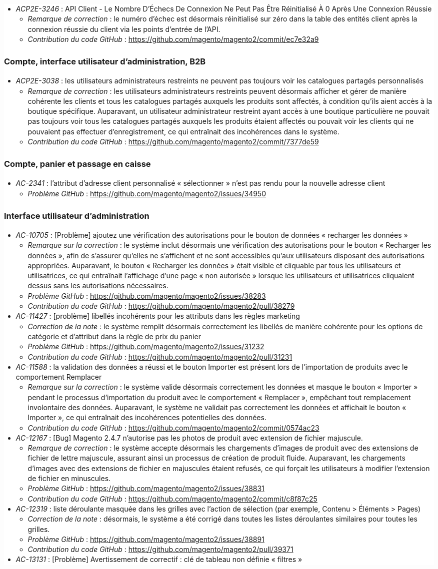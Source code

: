 * _ACP2E-3246_ : API Client - Le Nombre D’Échecs De Connexion Ne Peut Pas Être Réinitialisé À 0 Après Une Connexion Réussie
   * _Remarque de correction_ : le numéro d’échec est désormais réinitialisé sur zéro dans la table des entités client après la connexion réussie du client via les points d’entrée de l’API.
   * _Contribution du code GitHub_ : <https://github.com/magento/magento2/commit/ec7e32a9>

### Compte, interface utilisateur d’administration, B2B

* _ACP2E-3038_ : les utilisateurs administrateurs restreints ne peuvent pas toujours voir les catalogues partagés personnalisés
   * _Remarque de correction_ : les utilisateurs administrateurs restreints peuvent désormais afficher et gérer de manière cohérente les clients et tous les catalogues partagés auxquels les produits sont affectés, à condition qu’ils aient accès à la boutique spécifique. Auparavant, un utilisateur administrateur restreint ayant accès à une boutique particulière ne pouvait pas toujours voir tous les catalogues partagés auxquels les produits étaient affectés ou pouvait voir les clients qui ne pouvaient pas effectuer d’enregistrement, ce qui entraînait des incohérences dans le système.
   * _Contribution du code GitHub_ : <https://github.com/magento/magento2/commit/7377de59>

### Compte, panier et passage en caisse

* _AC-2341_ : l’attribut d’adresse client personnalisé « sélectionner » n’est pas rendu pour la nouvelle adresse client
   * _Problème GitHub_ : <https://github.com/magento/magento2/issues/34950>

### Interface utilisateur d’administration

* _AC-10705_ : [Problème] ajoutez une vérification des autorisations pour le bouton de données « recharger les données »
   * _Remarque sur la correction_ : le système inclut désormais une vérification des autorisations pour le bouton « Recharger les données », afin de s’assurer qu’elles ne s’affichent et ne sont accessibles qu’aux utilisateurs disposant des autorisations appropriées. Auparavant, le bouton « Recharger les données » était visible et cliquable par tous les utilisateurs et utilisatrices, ce qui entraînait l’affichage d’une page « non autorisée » lorsque les utilisateurs et utilisatrices cliquaient dessus sans les autorisations nécessaires.
   * _Problème GitHub_ : <https://github.com/magento/magento2/issues/38283>
   * _Contribution du code GitHub_ : <https://github.com/magento/magento2/pull/38279>
* _AC-11427_ : [problème] libellés incohérents pour les attributs dans les règles marketing
   * _Correction de la note_ : le système remplit désormais correctement les libellés de manière cohérente pour les options de catégorie et d’attribut dans la règle de prix du panier
   * _Problème GitHub_ : <https://github.com/magento/magento2/issues/31232>
   * _Contribution du code GitHub_ : <https://github.com/magento/magento2/pull/31231>
* _AC-11588_ : la validation des données a réussi et le bouton Importer est présent lors de l’importation de produits avec le comportement Remplacer
   * _Remarque sur la correction_ : le système valide désormais correctement les données et masque le bouton « Importer » pendant le processus d’importation du produit avec le comportement « Remplacer », empêchant tout remplacement involontaire des données. Auparavant, le système ne validait pas correctement les données et affichait le bouton « Importer », ce qui entraînait des incohérences potentielles des données.
   * _Contribution du code GitHub_ : <https://github.com/magento/magento2/commit/0574ac23>
* _AC-12167_ : [Bug] Magento 2.4.7 n’autorise pas les photos de produit avec extension de fichier majuscule.
   * _Remarque de correction_ : le système accepte désormais les chargements d’images de produit avec des extensions de fichier de lettre majuscule, assurant ainsi un processus de création de produit fluide. Auparavant, les chargements d’images avec des extensions de fichier en majuscules étaient refusés, ce qui forçait les utilisateurs à modifier l’extension de fichier en minuscules.
   * _Problème GitHub_ : <https://github.com/magento/magento2/issues/38831>
   * _Contribution du code GitHub_ : <https://github.com/magento/magento2/commit/c8f87c25>
* _AC-12319_ : liste déroulante masquée dans les grilles avec l’action de sélection (par exemple, Contenu > Éléments > Pages)
   * _Correction de la note_ : désormais, le système a été corrigé dans toutes les listes déroulantes similaires pour toutes les grilles.
   * _Problème GitHub_ : <https://github.com/magento/magento2/issues/38891>
   * _Contribution du code GitHub_ : <https://github.com/magento/magento2/pull/39371>
* _AC-13131_ : [Problème] Avertissement de correctif : clé de tableau non définie « filtres »